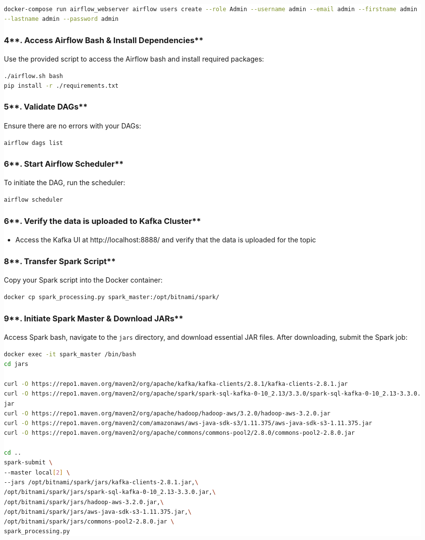 ```bash
docker-compose run airflow_webserver airflow users create --role Admin --username admin --email admin --firstname admin --lastname admin --password admin
```

### 4**. Access Airflow Bash & Install Dependencies**

Use the provided script to access the Airflow bash and install required packages:

```bash
./airflow.sh bash
pip install -r ./requirements.txt
```

### 5**. Validate DAGs**

Ensure there are no errors with your DAGs:

```bash
airflow dags list
```

### 6**. Start Airflow Scheduler**

To initiate the DAG, run the scheduler:

```bash
airflow scheduler
```

### 6**. Verify the data is uploaded to Kafka Cluster**

- Access the Kafka UI at http://localhost:8888/ and verify that the data is uploaded for the topic

### 8**. Transfer Spark Script**

Copy your Spark script into the Docker container:

```bash
docker cp spark_processing.py spark_master:/opt/bitnami/spark/
```

### 9**. Initiate Spark Master & Download JARs**

Access Spark bash, navigate to the `jars` directory, and download essential JAR files. After downloading, submit the Spark job:

```bash
docker exec -it spark_master /bin/bash
cd jars

curl -O https://repo1.maven.org/maven2/org/apache/kafka/kafka-clients/2.8.1/kafka-clients-2.8.1.jar
curl -O https://repo1.maven.org/maven2/org/apache/spark/spark-sql-kafka-0-10_2.13/3.3.0/spark-sql-kafka-0-10_2.13-3.3.0.jar
curl -O https://repo1.maven.org/maven2/org/apache/hadoop/hadoop-aws/3.2.0/hadoop-aws-3.2.0.jar
curl -O https://repo1.maven.org/maven2/com/amazonaws/aws-java-sdk-s3/1.11.375/aws-java-sdk-s3-1.11.375.jar
curl -O https://repo1.maven.org/maven2/org/apache/commons/commons-pool2/2.8.0/commons-pool2-2.8.0.jar

cd ..
spark-submit \
--master local[2] \
--jars /opt/bitnami/spark/jars/kafka-clients-2.8.1.jar,\
/opt/bitnami/spark/jars/spark-sql-kafka-0-10_2.13-3.3.0.jar,\
/opt/bitnami/spark/jars/hadoop-aws-3.2.0.jar,\
/opt/bitnami/spark/jars/aws-java-sdk-s3-1.11.375.jar,\
/opt/bitnami/spark/jars/commons-pool2-2.8.0.jar \
spark_processing.py
```